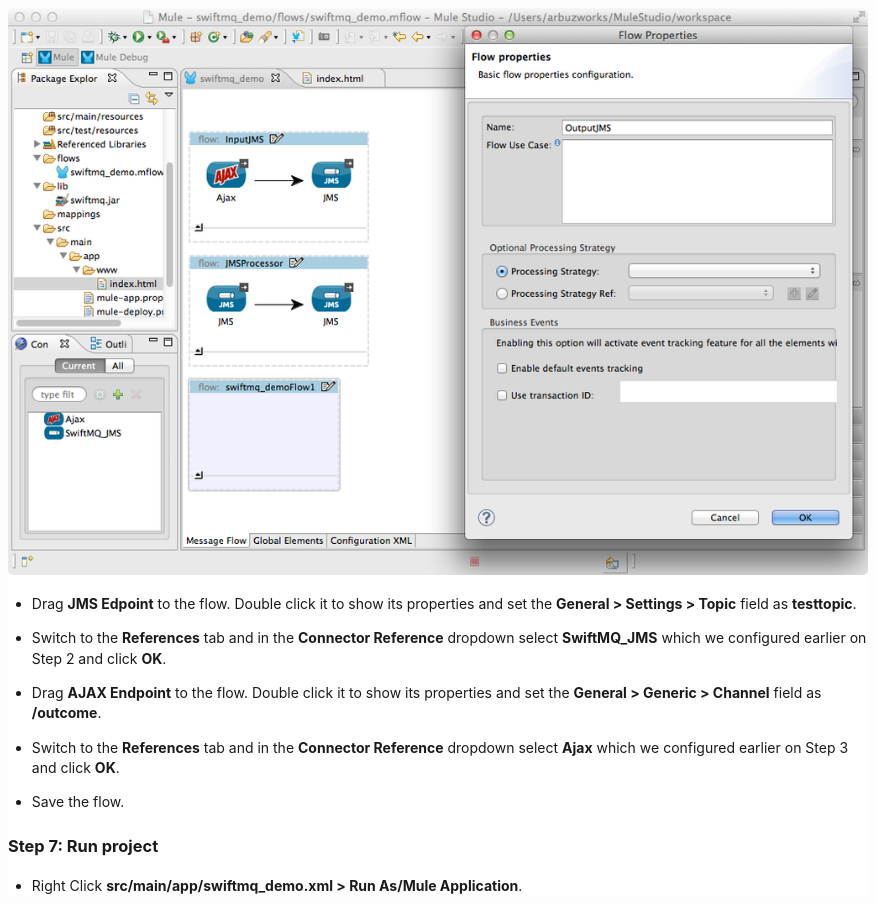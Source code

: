 ![Create OutputJMS flow](images/step6-1.png)

* Drag **JMS Edpoint** to the flow. Double click it to show its properties and set the **General \> Settings \> Topic** field as **testtopic**.

* Switch to the **References** tab and in the **Connector Reference** dropdown select **SwiftMQ_JMS** which we configured earlier on Step 2 and click **OK**.

* Drag **AJAX Endpoint** to the flow. Double click it to show its properties and set the **General \> Generic \> Channel** field as **/outcome**.

* Switch to the **References** tab and in the **Connector Reference** dropdown select **Ajax** which we configured earlier on Step 3 and click **OK**.

* Save the flow.

### Step 7: Run project

* Right Click **src/main/app/swiftmq_demo.xml \> Run As/Mule Application**.
